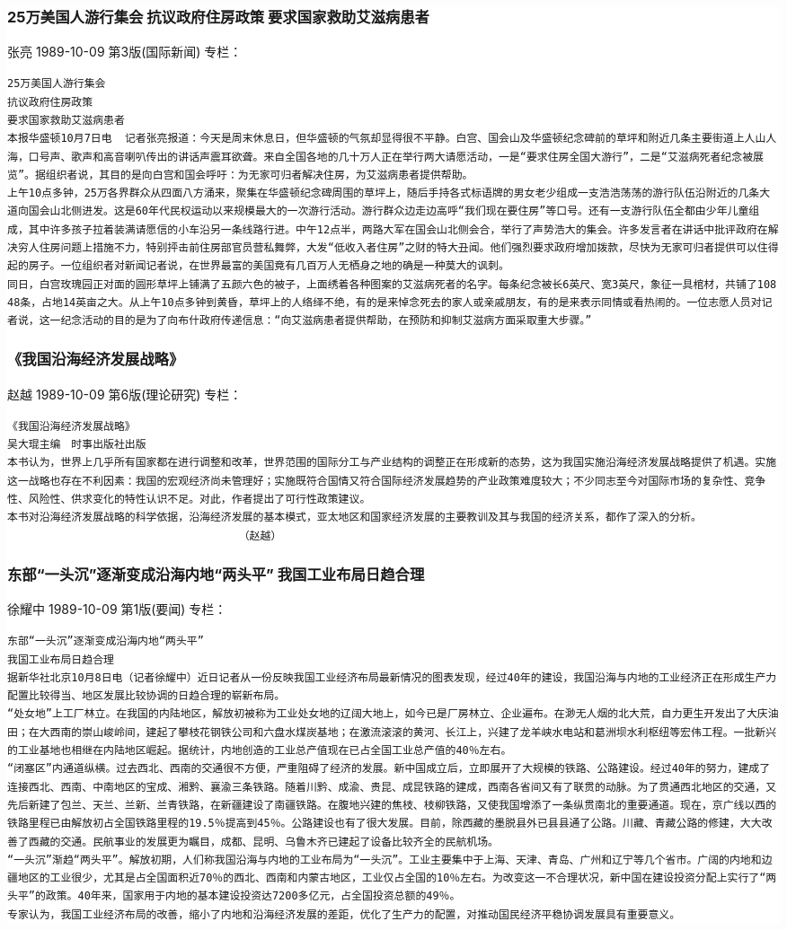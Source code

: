 ### 25万美国人游行集会  抗议政府住房政策  要求国家救助艾滋病患者
张亮
1989-10-09
第3版(国际新闻)
专栏：

    25万美国人游行集会
    抗议政府住房政策
    要求国家救助艾滋病患者
    本报华盛顿10月7日电  记者张亮报道：今天是周末休息日，但华盛顿的气氛却显得很不平静。白宫、国会山及华盛顿纪念碑前的草坪和附近几条主要街道上人山人海，口号声、歌声和高音喇叭传出的讲话声震耳欲聋。来自全国各地的几十万人正在举行两大请愿活动，一是“要求住房全国大游行”，二是“艾滋病死者纪念被展览”。据组织者说，其目的是向白宫和国会呼吁：为无家可归者解决住房，为艾滋病患者提供帮助。
    上午10点多钟，25万各界群众从四面八方涌来，聚集在华盛顿纪念碑周围的草坪上，随后手持各式标语牌的男女老少组成一支浩浩荡荡的游行队伍沿附近的几条大道向国会山北侧进发。这是60年代民权运动以来规模最大的一次游行活动。游行群众边走边高呼“我们现在要住房”等口号。还有一支游行队伍全都由少年儿童组成，其中许多孩子拉着装满请愿信的小车沿另一条线路行进。中午12点半，两路大军在国会山北侧会合，举行了声势浩大的集会。许多发言者在讲话中批评政府在解决穷人住房问题上措施不力，特别抨击前住房部官员营私舞弊，大发“低收入者住房”之财的特大丑闻。他们强烈要求政府增加拨款，尽快为无家可归者提供可以住得起的房子。一位组织者对新闻记者说，在世界最富的美国竟有几百万人无栖身之地的确是一种莫大的讽刺。
    同日，白宫玫瑰园正对面的圆形草坪上铺满了五颜六色的被子，上面绣着各种图案的艾滋病死者的名字。每条纪念被长6英尺、宽3英尺，象征一具棺材，共铺了10848条，占地14英亩之大。从上午10点多钟到黄昏，草坪上的人络绎不绝，有的是来悼念死去的家人或亲戚朋友，有的是来表示同情或看热闹的。一位志愿人员对记者说，这一纪念活动的目的是为了向布什政府传递信息：“向艾滋病患者提供帮助，在预防和抑制艾滋病方面采取重大步骤。”


### 《我国沿海经济发展战略》
赵越
1989-10-09
第6版(理论研究)
专栏：

    《我国沿海经济发展战略》
    吴大琨主编　时事出版社出版
    本书认为，世界上几乎所有国家都在进行调整和改革，世界范围的国际分工与产业结构的调整正在形成新的态势，这为我国实施沿海经济发展战略提供了机遇。实施这一战略也存在不利因素：我国的宏观经济尚未管理好；实施既符合国情又符合国际经济发展趋势的产业政策难度较大；不少同志至今对国际市场的复杂性、竞争性、风险性、供求变化的特性认识不足。对此，作者提出了可行性政策建议。
    本书对沿海经济发展战略的科学依据，沿海经济发展的基本模式，亚太地区和国家经济发展的主要教训及其与我国的经济关系，都作了深入的分析。
                                        （赵越）


### 东部“一头沉”逐渐变成沿海内地“两头平”  我国工业布局日趋合理
徐耀中
1989-10-09
第1版(要闻)
专栏：

    东部“一头沉”逐渐变成沿海内地“两头平”
    我国工业布局日趋合理
    据新华社北京10月8日电（记者徐耀中）近日记者从一份反映我国工业经济布局最新情况的图表发现，经过40年的建设，我国沿海与内地的工业经济正在形成生产力配置比较得当、地区发展比较协调的日趋合理的崭新布局。
    “处女地”上工厂林立。在我国的内陆地区，解放初被称为工业处女地的辽阔大地上，如今已是厂房林立、企业遍布。在渺无人烟的北大荒，自力更生开发出了大庆油田；在大西南的崇山峻岭间，建起了攀枝花钢铁公司和六盘水煤炭基地；在激流滚滚的黄河、长江上，兴建了龙羊峡水电站和葛洲坝水利枢纽等宏伟工程。一批新兴的工业基地也相继在内陆地区崛起。据统计，内地创造的工业总产值现在已占全国工业总产值的40％左右。
    “闭塞区”内通道纵横。过去西北、西南的交通很不方便，严重阻碍了经济的发展。新中国成立后，立即展开了大规模的铁路、公路建设。经过40年的努力，建成了连接西北、西南、中南地区的宝成、湘黔、襄渝三条铁路。随着川黔、成渝、贵昆、成昆铁路的建成，西南各省间又有了联贯的动脉。为了贯通西北地区的交通，又先后新建了包兰、天兰、兰新、兰青铁路，在新疆建设了南疆铁路。在腹地兴建的焦枝、枝柳铁路，又使我国增添了一条纵贯南北的重要通道。现在，京广线以西的铁路里程已由解放初占全国铁路里程的19.5％提高到45％。公路建设也有了很大发展。目前，除西藏的墨脱县外已县县通了公路。川藏、青藏公路的修建，大大改善了西藏的交通。民航事业的发展更为瞩目，成都、昆明、乌鲁木齐已建起了设备比较齐全的民航机场。
    “一头沉”渐趋“两头平”。解放初期，人们称我国沿海与内地的工业布局为“一头沉”。工业主要集中于上海、天津、青岛、广州和辽宁等几个省市。广阔的内地和边疆地区的工业很少，尤其是占全国面积近70％的西北、西南和内蒙古地区，工业仅占全国的10％左右。为改变这一不合理状况，新中国在建设投资分配上实行了“两头平”的政策。40年来，国家用于内地的基本建设投资达7200多亿元，占全国投资总额的49％。
    专家认为，我国工业经济布局的改善，缩小了内地和沿海经济发展的差距，优化了生产力的配置，对推动国民经济平稳协调发展具有重要意义。
